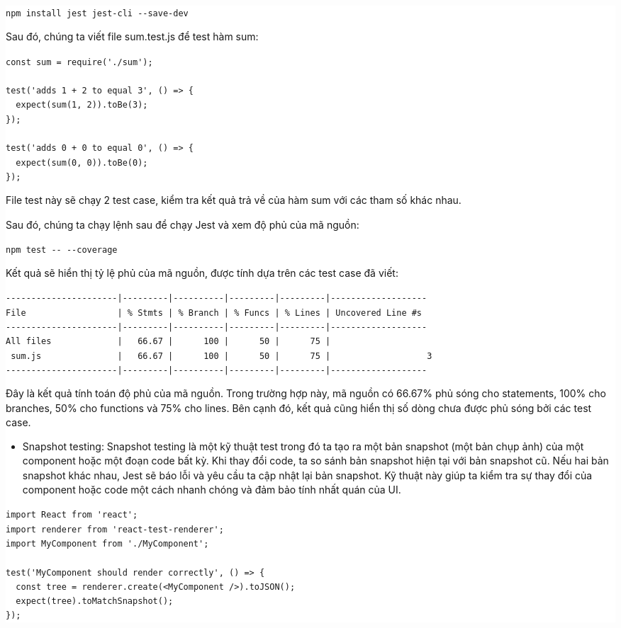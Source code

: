 ```
npm install jest jest-cli --save-dev
```

Sau đó, chúng ta viết file sum.test.js để test hàm sum:

```
const sum = require('./sum');

test('adds 1 + 2 to equal 3', () => {
  expect(sum(1, 2)).toBe(3);
});

test('adds 0 + 0 to equal 0', () => {
  expect(sum(0, 0)).toBe(0);
});

```

File test này sẽ chạy 2 test case, kiểm tra kết quả trả về của hàm sum với các tham số khác nhau.

Sau đó, chúng ta chạy lệnh sau để chạy Jest và xem độ phủ của mã nguồn:

```
npm test -- --coverage
```

Kết quả sẽ hiển thị tỷ lệ phủ của mã nguồn, được tính dựa trên các test case đã viết:

```
----------------------|---------|----------|---------|---------|-------------------
File                  | % Stmts | % Branch | % Funcs | % Lines | Uncovered Line #s 
----------------------|---------|----------|---------|---------|-------------------
All files             |   66.67 |      100 |      50 |      75 |                   
 sum.js               |   66.67 |      100 |      50 |      75 |                   3
----------------------|---------|----------|---------|---------|-------------------

```

Đây là kết quả tính toán độ phủ của mã nguồn. Trong trường hợp này, mã nguồn có 66.67% phủ sóng cho statements, 100% cho branches, 50% cho functions và 75% cho lines. Bên cạnh đó, kết quả cũng hiển thị số dòng chưa được phủ sóng bởi các test case.

- Snapshot testing: Snapshot testing là một kỹ thuật test trong đó ta tạo ra một bản snapshot (một bản chụp ảnh) của một component hoặc một đoạn code bất kỳ. Khi thay đổi code, ta so sánh bản snapshot hiện tại với bản snapshot cũ. Nếu hai bản snapshot khác nhau, Jest sẽ báo lỗi và yêu cầu ta cập nhật lại bản snapshot. Kỹ thuật này giúp ta kiểm tra sự thay đổi của component hoặc code một cách nhanh chóng và đảm bảo tính nhất quán của UI.

```
import React from 'react';
import renderer from 'react-test-renderer';
import MyComponent from './MyComponent';

test('MyComponent should render correctly', () => {
  const tree = renderer.create(<MyComponent />).toJSON();
  expect(tree).toMatchSnapshot();
});

```
